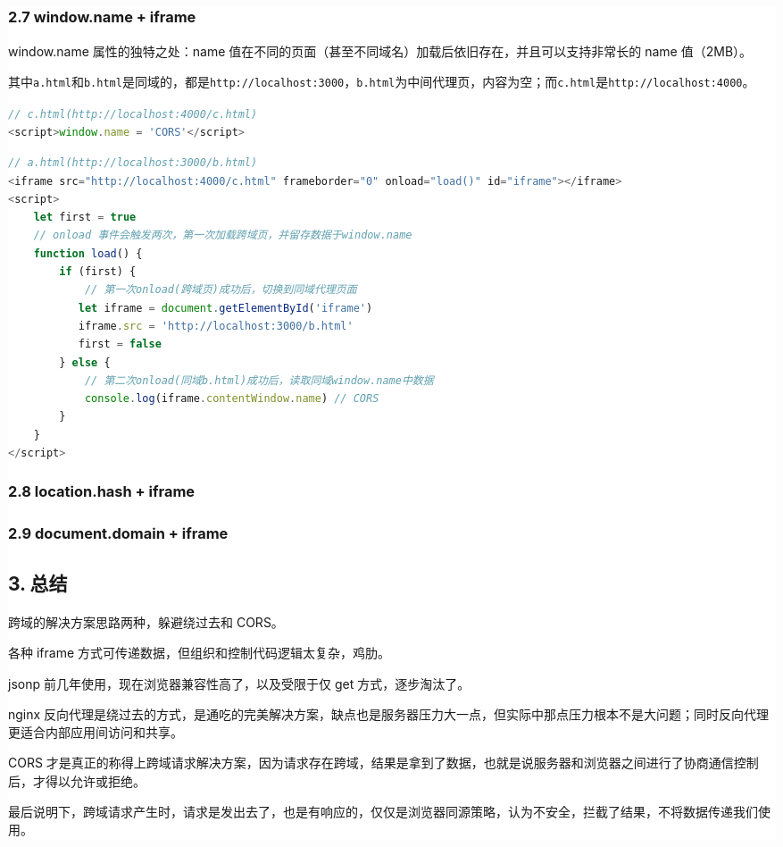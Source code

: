### 2.7 window.name + iframe

window.name 属性的独特之处：name 值在不同的页面（甚至不同域名）加载后依旧存在，并且可以支持非常长的 name 值（2MB）。

其中`a.html`和`b.html`是同域的，都是`http://localhost:3000`，`b.html`为中间代理页，内容为空；而`c.html`是`http://localhost:4000`。

```javascript
// c.html(http://localhost:4000/c.html)
<script>window.name = 'CORS'</script>
```

```javascript
// a.html(http://localhost:3000/b.html)
<iframe src="http://localhost:4000/c.html" frameborder="0" onload="load()" id="iframe"></iframe>
<script>
    let first = true
	// onload 事件会触发两次，第一次加载跨域页，并留存数据于window.name
	function load() {
        if (first) {
            // 第一次onload(跨域页)成功后，切换到同域代理页面
           let iframe = document.getElementById('iframe')
           iframe.src = 'http://localhost:3000/b.html'
           first = false
        } else {
            // 第二次onload(同域b.html)成功后，读取同域window.name中数据
            console.log(iframe.contentWindow.name) // CORS
        }
    }
</script>
```

### 2.8 location.hash + iframe

### 2.9 document.domain + iframe

## 3. 总结

跨域的解决方案思路两种，躲避绕过去和 CORS。

各种 iframe 方式可传递数据，但组织和控制代码逻辑太复杂，鸡肋。

jsonp 前几年使用，现在浏览器兼容性高了，以及受限于仅 get 方式，逐步淘汰了。

nginx 反向代理是绕过去的方式，是通吃的完美解决方案，缺点也是服务器压力大一点，但实际中那点压力根本不是大问题；同时反向代理更适合内部应用间访问和共享。

CORS 才是真正的称得上跨域请求解决方案，因为请求存在跨域，结果是拿到了数据，也就是说服务器和浏览器之间进行了协商通信控制后，才得以允许或拒绝。

最后说明下，跨域请求产生时，请求是发出去了，也是有响应的，仅仅是浏览器同源策略，认为不安全，拦截了结果，不将数据传递我们使用。
